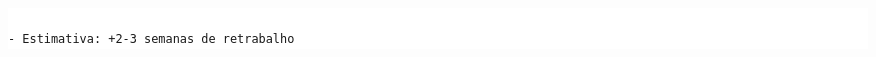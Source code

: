                                                                                                                                                                                                                                                                                                                                                                                                                                                                                                                                                                                                                                                                                                                                                                                                                                                                                                                                                                                                                                                                                                                                                                                                                                                                                                                                                                                                                                                                                                                                                                                                                                                                                                                                                                                                                                                                                                                                                                                                                                                                                                                                                                                                                                                                                                                                                                                                                                                                                                                                                                                                                                                                                                                                                                                                                                                                                                                                                                                                                                                                                                                                                                                                 - Estimativa: +2-3 semanas de retrabalho